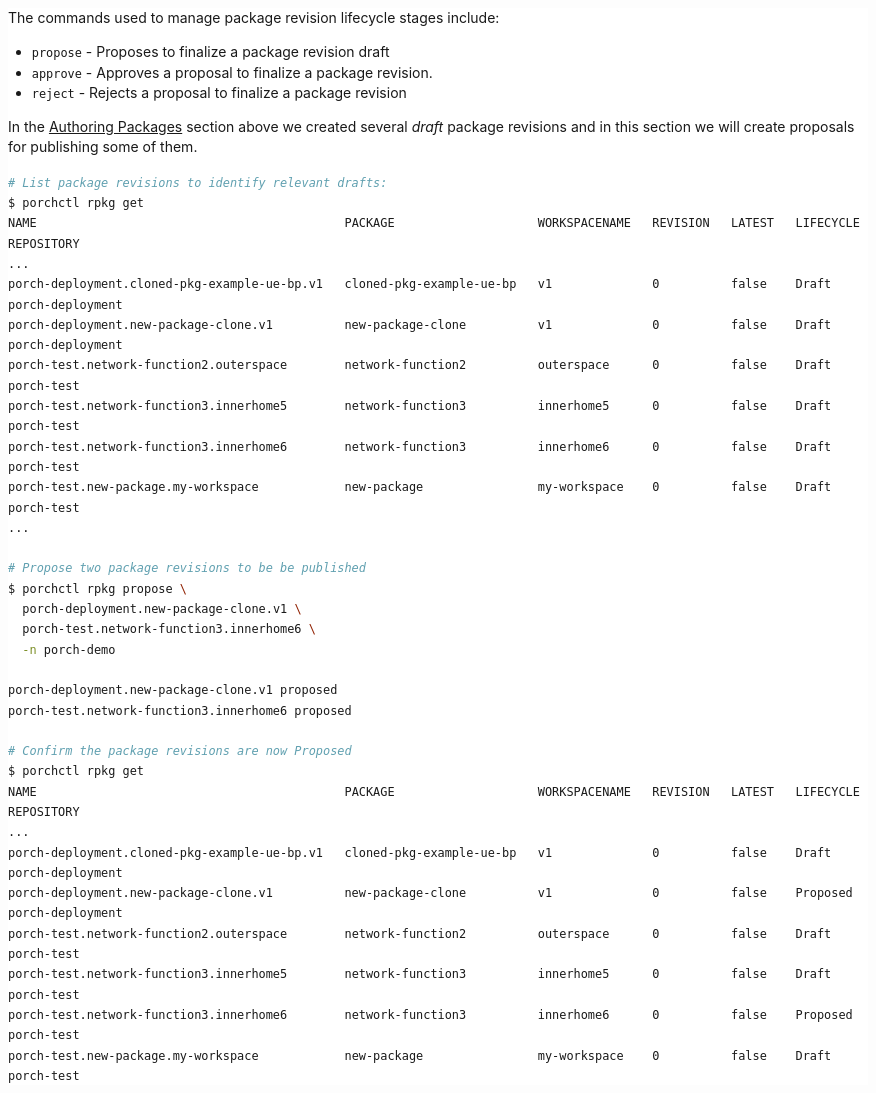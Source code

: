 The commands used to manage package revision lifecycle stages include:

* `propose` - Proposes to finalize a package revision draft
* `approve` - Approves a proposal to finalize a package revision.
* `reject`  - Rejects a proposal to finalize a package revision

In the [Authoring Packages](#authoring-packages) section above we created several _draft_ package revisions and in this section
we will create proposals for publishing some of them.

```bash
# List package revisions to identify relevant drafts:
$ porchctl rpkg get
NAME                                           PACKAGE                    WORKSPACENAME   REVISION   LATEST   LIFECYCLE   REPOSITORY
...
porch-deployment.cloned-pkg-example-ue-bp.v1   cloned-pkg-example-ue-bp   v1              0          false    Draft       porch-deployment
porch-deployment.new-package-clone.v1          new-package-clone          v1              0          false    Draft       porch-deployment
porch-test.network-function2.outerspace        network-function2          outerspace      0          false    Draft       porch-test
porch-test.network-function3.innerhome5        network-function3          innerhome5      0          false    Draft       porch-test
porch-test.network-function3.innerhome6        network-function3          innerhome6      0          false    Draft       porch-test
porch-test.new-package.my-workspace            new-package                my-workspace    0          false    Draft       porch-test
...

# Propose two package revisions to be be published
$ porchctl rpkg propose \
  porch-deployment.new-package-clone.v1 \
  porch-test.network-function3.innerhome6 \
  -n porch-demo

porch-deployment.new-package-clone.v1 proposed
porch-test.network-function3.innerhome6 proposed

# Confirm the package revisions are now Proposed
$ porchctl rpkg get
NAME                                           PACKAGE                    WORKSPACENAME   REVISION   LATEST   LIFECYCLE   REPOSITORY
...
porch-deployment.cloned-pkg-example-ue-bp.v1   cloned-pkg-example-ue-bp   v1              0          false    Draft       porch-deployment
porch-deployment.new-package-clone.v1          new-package-clone          v1              0          false    Proposed    porch-deployment
porch-test.network-function2.outerspace        network-function2          outerspace      0          false    Draft       porch-test
porch-test.network-function3.innerhome5        network-function3          innerhome5      0          false    Draft       porch-test
porch-test.network-function3.innerhome6        network-function3          innerhome6      0          false    Proposed    porch-test
porch-test.new-package.my-workspace            new-package                my-workspace    0          false    Draft       porch-test
```

